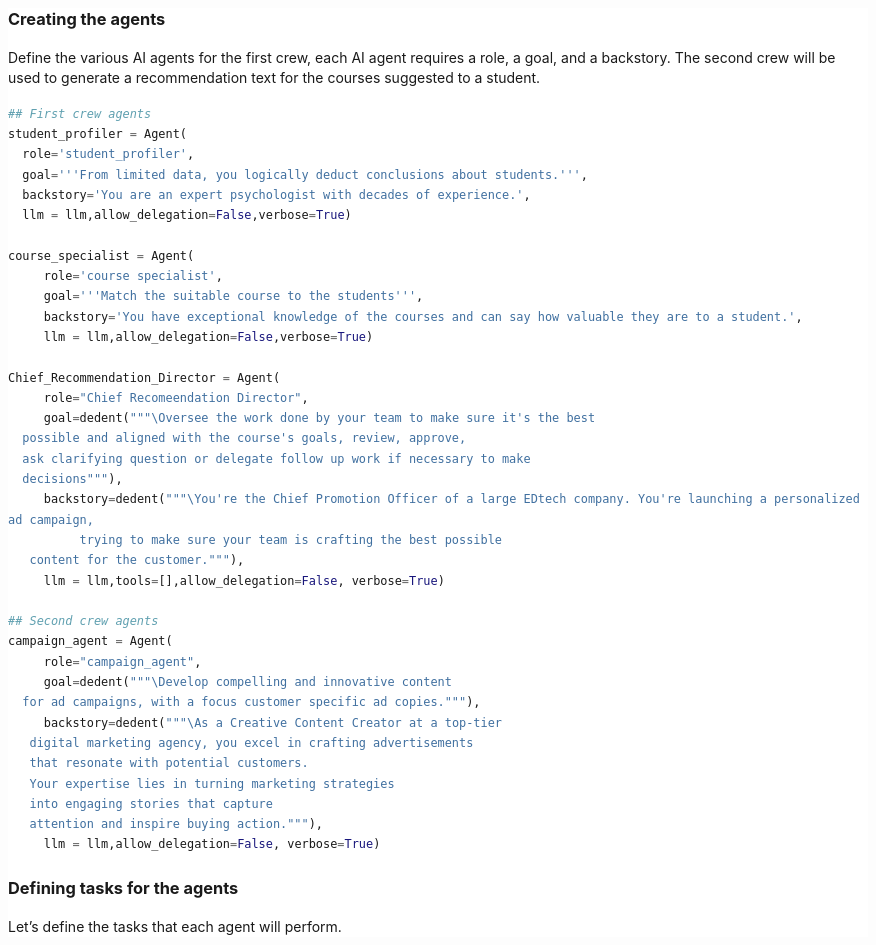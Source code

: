 ### Creating the agents

Define the various AI agents for the first crew, each AI agent requires a role, a goal, and a backstory. The second crew will be used to generate a recommendation text for the courses suggested to a student.


```python
## First crew agents
student_profiler = Agent(
  role='student_profiler',
  goal='''From limited data, you logically deduct conclusions about students.''',
  backstory='You are an expert psychologist with decades of experience.',
  llm = llm,allow_delegation=False,verbose=True)

course_specialist = Agent(
     role='course specialist',
     goal='''Match the suitable course to the students''',
     backstory='You have exceptional knowledge of the courses and can say how valuable they are to a student.',
     llm = llm,allow_delegation=False,verbose=True)

Chief_Recommendation_Director = Agent(
     role="Chief Recomeendation Director",
     goal=dedent("""\Oversee the work done by your team to make sure it's the best
  possible and aligned with the course's goals, review, approve,
  ask clarifying question or delegate follow up work if necessary to make
  decisions"""),
     backstory=dedent("""\You're the Chief Promotion Officer of a large EDtech company. You're launching a personalized ad campaign,
          trying to make sure your team is crafting the best possible
   content for the customer."""),
     llm = llm,tools=[],allow_delegation=False, verbose=True)

## Second crew agents
campaign_agent = Agent(
     role="campaign_agent",
     goal=dedent("""\Develop compelling and innovative content
  for ad campaigns, with a focus customer specific ad copies."""),
     backstory=dedent("""\As a Creative Content Creator at a top-tier
   digital marketing agency, you excel in crafting advertisements
   that resonate with potential customers.
   Your expertise lies in turning marketing strategies
   into engaging stories that capture
   attention and inspire buying action."""),
     llm = llm,allow_delegation=False, verbose=True)
```

### Defining tasks for the agents

Let’s define the tasks that each agent will perform.

